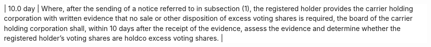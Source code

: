 | 10.0 day   | Where, after the sending of a notice referred to in subsection (1), the registered holder provides the carrier holding corporation with written evidence that no sale or other disposition of excess voting shares is required, the board of the carrier holding corporation shall, within 10 days after the receipt of the evidence, assess the evidence and determine whether the registered holder’s voting shares are holdco excess voting shares.                                                                                                                                                                                                                                                                                                                                                                                                                                                                                                                                                                                                                                                                                                                                                                                                                                                                                                                                                                                                                                                                                                                                                                                                                                                                                                                                                                                                                                                                                                                                                                                                                                                                                                                                                                                                                                                                                                                                                                                                                                                                                                                                                                                                                                                                                                                                                                                                                                                                                                                                                                                                                                                                                                                                                                                                                                                                                                                                                                                                                                                                                                                                                                                                                                                                                                                                                                                                                                                                                                                                                                                                                                                                                                                                                                                                                                                                                                                                                                                                                                                                                                                                                                                                                                                                                                                                                                                                                                                                                                                                                                                                                                                                                                                                                                                                                     |